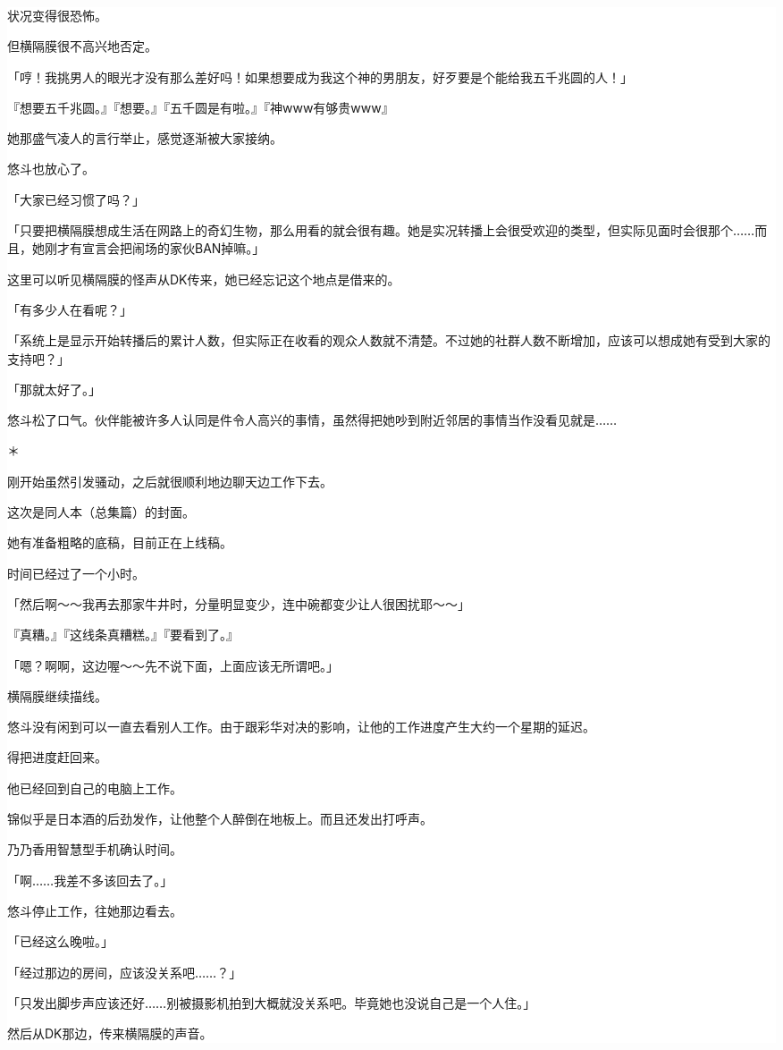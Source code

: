 状况变得很恐怖。

但横隔膜很不高兴地否定。

「哼！我挑男人的眼光才没有那么差好吗！如果想要成为我这个神的男朋友，好歹要是个能给我五千兆圆的人！」

『想要五千兆圆。』『想要。』『五千圆是有啦。』『神www有够贵www』

她那盛气凌人的言行举止，感觉逐渐被大家接纳。

悠斗也放心了。

「大家已经习惯了吗？」

「只要把横隔膜想成生活在网路上的奇幻生物，那么用看的就会很有趣。她是实况转播上会很受欢迎的类型，但实际见面时会很那个……而且，她刚才有宣言会把闹场的家伙BAN掉嘛。」

这里可以听见横隔膜的怪声从DK传来，她已经忘记这个地点是借来的。

「有多少人在看呢？」

「系统上是显示开始转播后的累计人数，但实际正在收看的观众人数就不清楚。不过她的社群人数不断增加，应该可以想成她有受到大家的支持吧？」

「那就太好了。」

悠斗松了口气。伙伴能被许多人认同是件令人高兴的事情，虽然得把她吵到附近邻居的事情当作没看见就是……

＊

刚开始虽然引发骚动，之后就很顺利地边聊天边工作下去。

这次是同人本（总集篇）的封面。

她有准备粗略的底稿，目前正在上线稿。

时间已经过了一个小时。

「然后啊～～我再去那家牛井时，分量明显变少，连中碗都变少让人很困扰耶～～」

『真糟。』『这线条真糟糕。』『要看到了。』

「嗯？啊啊，这边喔～～先不说下面，上面应该无所谓吧。」

横隔膜继续描线。

悠斗没有闲到可以一直去看别人工作。由于跟彩华对决的影响，让他的工作进度产生大约一个星期的延迟。

得把进度赶回来。

他已经回到自己的电脑上工作。

锦似乎是日本酒的后劲发作，让他整个人醉倒在地板上。而且还发出打呼声。

乃乃香用智慧型手机确认时间。

「啊……我差不多该回去了。」

悠斗停止工作，往她那边看去。

「已经这么晚啦。」

「经过那边的房间，应该没关系吧……？」

「只发出脚步声应该还好……别被摄影机拍到大概就没关系吧。毕竟她也没说自己是一个人住。」

然后从DK那边，传来横隔膜的声音。
